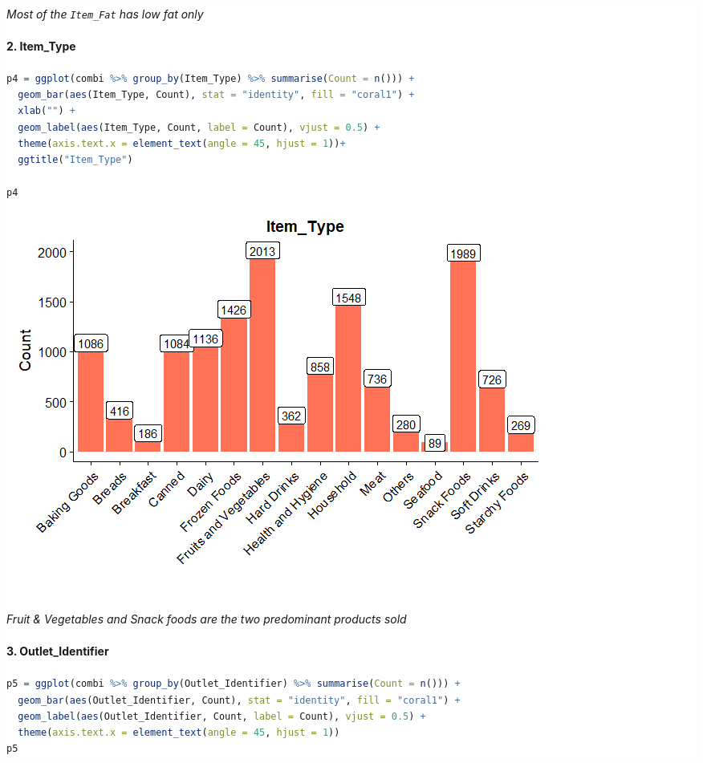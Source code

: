 *Most of the `Item_Fat` has low fat only*

#### 2. Item\_Type

``` r
p4 = ggplot(combi %>% group_by(Item_Type) %>% summarise(Count = n())) + 
  geom_bar(aes(Item_Type, Count), stat = "identity", fill = "coral1") +
  xlab("") +
  geom_label(aes(Item_Type, Count, label = Count), vjust = 0.5) +
  theme(axis.text.x = element_text(angle = 45, hjust = 1))+
  ggtitle("Item_Type")

p4
```

![](Big_Mart_Sale_files/figure-markdown_github/unnamed-chunk-9-1.png)

*Fruit & Vegetables and Snack foods are the two predominant products sold*

#### 3. Outlet\_Identifier

``` r
p5 = ggplot(combi %>% group_by(Outlet_Identifier) %>% summarise(Count = n())) + 
  geom_bar(aes(Outlet_Identifier, Count), stat = "identity", fill = "coral1") +
  geom_label(aes(Outlet_Identifier, Count, label = Count), vjust = 0.5) +
  theme(axis.text.x = element_text(angle = 45, hjust = 1))
p5
```
